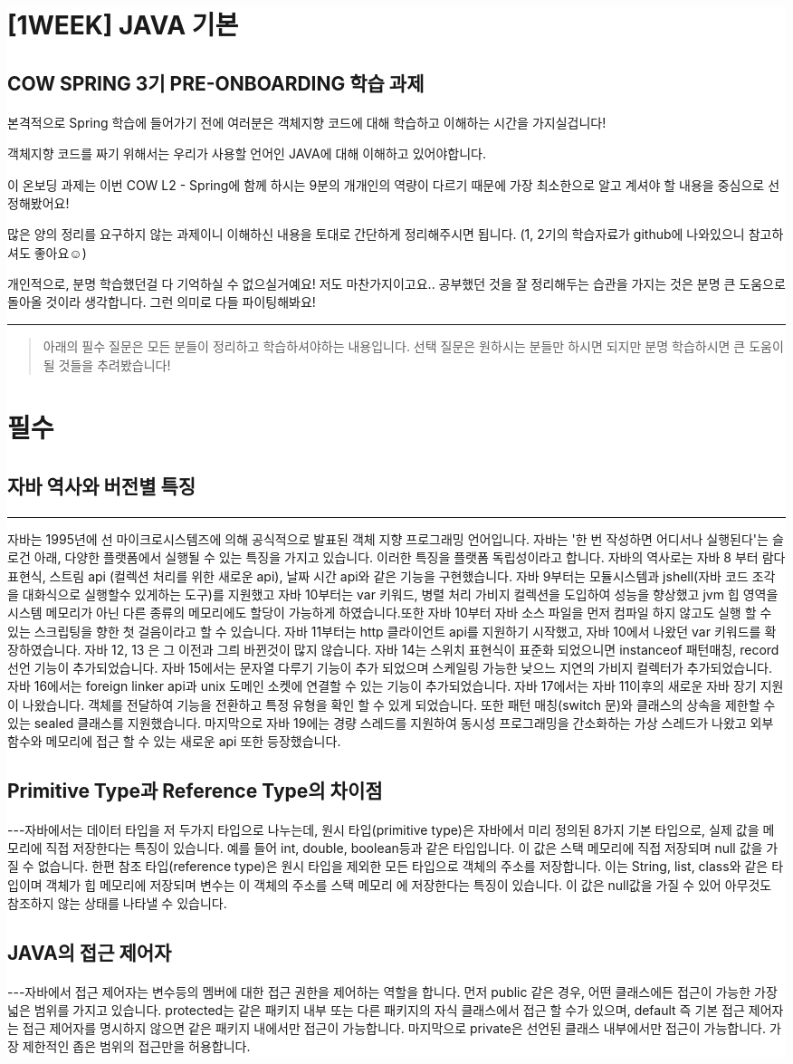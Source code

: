 # [1WEEK] JAVA 기본

## COW SPRING 3기 PRE-ONBOARDING 학습 과제

본격적으로 Spring 학습에 들어가기 전에 여러분은 객체지향 코드에 대해 학습하고 이해하는 시간을 가지실겁니다!

객체지향 코드를 짜기 위해서는 우리가 사용할 언어인 JAVA에 대해 이해하고 있어야합니다. 

이 온보딩 과제는 이번 COW L2 - Spring에 함께 하시는 9분의 개개인의 역량이 다르기 때문에 가장 최소한으로 알고 계셔야 할 내용을 중심으로 선정해봤어요!

많은 양의 정리를 요구하지 않는 과제이니 이해하신 내용을 토대로 간단하게 정리해주시면 됩니다. (1, 2기의 학습자료가 github에 나와있으니 참고하셔도 좋아요☺️)

개인적으로, 분명 학습했던걸 다 기억하실 수 없으실거예요! 저도 마찬가지이고요.. 공부했던 것을 잘 정리해두는 습관을 가지는 것은 분명 큰 도움으로 돌아올 것이라 생각합니다. 그런 의미로 다들 파이팅해봐요!

---
> 아래의 필수 질문은 모든 분들이 정리하고 학습하셔야하는 내용입니다. 선택 질문은 원하시는 분들만 하시면 되지만 분명 학습하시면 큰 도움이 될 것들을 추려봤습니다! 

# 필수

## 자바 역사와 버전별 특징

---
 자바는 1995년에 선 마이크로시스템즈에 의해 공식적으로 발표된 객체 지향 프로그래밍 언어입니다. 
 자바는 '한 번 작성하면 어디서나 실행된다'는 슬로건 아래, 다양한 플랫폼에서 실행될 수 있는 특징을 가지고 있습니다. 이러한 특징을 플랫폼 독립성이라고 합니다.
 자바의 역사로는 자바 8 부터 람다 표현식, 스트림 api (컬렉션 처리를 위한 새로운 api), 날짜 시간 api와 같은 기능을 구현했습니다.
 자바 9부터는 모듈시스템과 jshell(자바 코드 조각을 대화식으로 실행할수 있게하는 도구)를 지원했고
 자바 10부터는 var 키워드, 병렬 처리 가비지 컬렉션을 도입하여 성능을 향상했고 jvm 힙 영역을 시스템 메모리가 아닌 다른 종류의 메모리에도 할당이 가능하게 하였습니다.또한 자바 10부터 자바 소스 파일을 먼저 컴파일 하지 않고도 실행 할 수 있는 스크립팅을 향한 첫 걸음이라고 할 수 있습니다.
 자바 11부터는 http 클라이언트 api를 지원하기 시작했고, 자바 10에서 나왔던 var 키워드를 확장하였습니다. 
 자바 12, 13 은 그 이전과 그릐 바뀐것이 많지 않습니다.
 자바 14는 스위치 표현식이 표준화 되었으니면 instanceof 패턴매칭, record 선언 기능이 추가되었습니다. 자바 15에서는 문자열 다루기 기능이 추가 되었으며 스케일링 가능한 낮으느 지연의 가비지 컬렉터가 추가되었습니다.  자바 16에서는 foreign linker api과 unix 도메인 소켓에 연결할 수 있는 기능이 추가되었습니다.
 자바 17에서는 자바 11이후의 새로운 자바 장기 지원이 나왔습니다. 객체를 전달하여 기능을 전환하고 특정 유형을 확인 할 수 있게 되었습니다. 또한 패턴 매칭(switch 문)와 클래스의 상속을 제한할 수 있는 sealed 클래스를 지원했습니다.
 마지막으로 자바 19에는 경량 스레드를 지원하여 동시성 프로그래밍을 간소화하는 가상 스레드가 나왔고 외부 함수와 메모리에 접근 할 수 있는 새로운 api 또한 등장했습니다.

 
 

## Primitive Type과 Reference Type의 차이점

---자바에서는 데이터 타입을 저 두가지 타입으로 나누는데, 원시 타입(primitive type)은 자바에서 미리 정의된 8가지 기본 타입으로, 실제 값을 메모리에 직접 저장한다는 특징이 있습니다. 예를 들어 int, double, boolean등과 같은 타입입니다. 이 값은 스택 메모리에 직접 저장되며 null 값을 가질 수 없습니다. 
 한편 참조 타입(reference type)은 원시 타입을 제외한 모든 타입으로 객체의 주소를 저장합니다. 이는 String, list, class와 같은 타입이며 객체가 힙 메모리에 저장되며 변수는 이 객체의 주소를 스택 메모리 에 저장한다는 특징이 있습니다. 이 값은 null값을 가질 수 있어 아무것도 참조하지 않는 상태를 나타낼 수 있습니다.

## JAVA의 접근 제어자

---자바에서 접근 제어자는 변수등의 멤버에 대한 접근 권한을 제어하는 역할을 합니다. 
 먼저 public 같은 경우, 어떤 클래스에든 접근이 가능한 가장 넓은 범위를 가지고 있습니다.
  protected는 같은 패키지 내부 또는 다른 패키지의 자식 클래스에서 접근 할 수가 있으며,
  default 즉 기본 접근 제어자는 접근 제어자를 명시하지 않으면 같은 패키지 내에서만 접근이 가능합니다. 마지막으로 private은 선언된 클래스 내부에서만 접근이 가능합니다. 가장 제한적인 좁은 범위의 접근만을 허용합니다.
